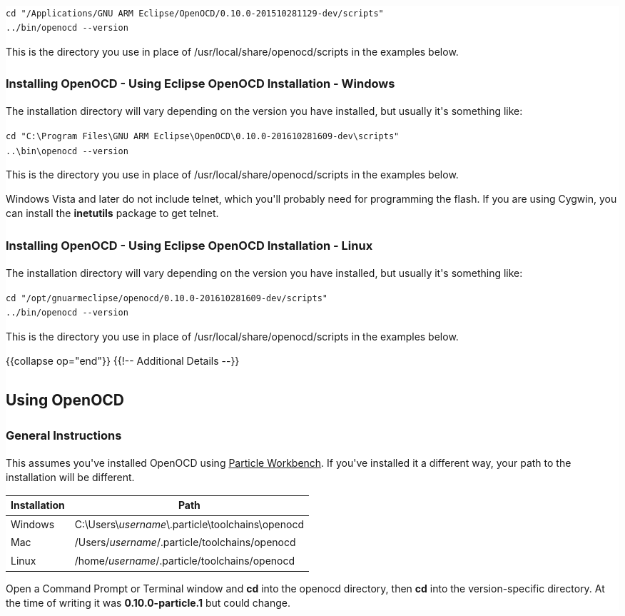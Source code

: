 ```
cd "/Applications/GNU ARM Eclipse/OpenOCD/0.10.0-201510281129-dev/scripts"
../bin/openocd --version
```

This is the directory you use in place of /usr/local/share/openocd/scripts in the examples below.
 
### Installing OpenOCD - Using Eclipse OpenOCD Installation - Windows

The installation directory will vary depending on the version you have installed, but usually it's something like:

```
cd "C:\Program Files\GNU ARM Eclipse\OpenOCD\0.10.0-201610281609-dev\scripts"
..\bin\openocd --version
```

This is the directory you use in place of /usr/local/share/openocd/scripts in the examples below.

Windows Vista and later do not include telnet, which you'll probably need for programming the flash. If you are using Cygwin, you can install the **inetutils** package to get telnet.

### Installing OpenOCD - Using Eclipse OpenOCD Installation - Linux

The installation directory will vary depending on the version you have installed, but usually it's something like:

```
cd "/opt/gnuarmeclipse/openocd/0.10.0-201610281609-dev/scripts"
../bin/openocd --version
```

This is the directory you use in place of /usr/local/share/openocd/scripts in the examples below.

{{collapse op="end"}} {{!-- Additional Details --}}


## Using OpenOCD

### General Instructions

This assumes you've installed OpenOCD using [Particle Workbench](/quickstart/workbench). If you've installed it a different way, your path to the installation will be different.

| Installation | Path |
| --- | --- |
| Windows | C:\\Users\\*username*\\.particle\\toolchains\\openocd | 
| Mac | /Users/*username*/.particle/toolchains/openocd |
| Linux | /home/*username*/.particle/toolchains/openocd | 

Open a Command Prompt or Terminal window and **cd** into the openocd directory, then **cd** into the version-specific directory. At the time of writing it was **0.10.0-particle.1** but could change.
